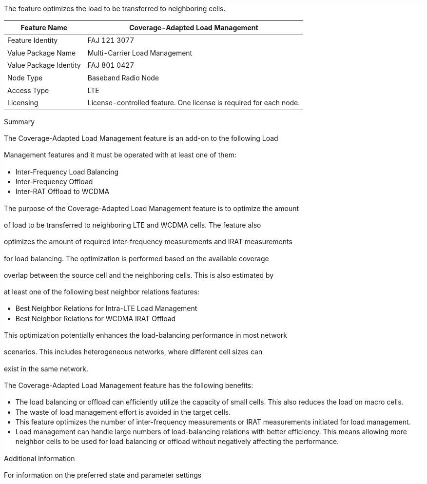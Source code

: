 The feature optimizes the load to be transferred to neighboring cells.

| Feature Name           | Coverage-Adapted Load Management                                                                   |
|------------------------|----------------------------------------------------------------------------------------------------|
| Feature Identity       | FAJ 121 3077                                                                                       |
| Value Package Name     | Multi-Carrier Load Management                                                                      |
| Value Package Identity | FAJ 801 0427                                                                                       |
| Node Type              | Baseband Radio Node                                                                                |
| Access Type            | LTE                                                                                                |
| Licensing              | License-controlled feature. One license is required for each                                 node. |

Summary

The Coverage-Adapted Load Management feature is an add-on to the following Load

Management features and it must be operated with at least one of them:

- Inter-Frequency Load Balancing
- Inter-Frequency Offload
- Inter-RAT Offload to WCDMA

The purpose of the Coverage-Adapted Load Management feature is to optimize the amount

of load to be transferred to neighboring LTE and WCDMA cells. The feature also

optimizes the amount of required inter-frequency measurements and IRAT measurements

for load balancing. The optimization is performed based on the available coverage

overlap between the source cell and the neighboring cells. This is also estimated by

at least one of the following best neighbor relations features:

- Best Neighbor Relations for Intra-LTE Load Management
- Best Neighbor Relations for WCDMA IRAT Offload

This optimization potentially enhances the load-balancing performance in most network

scenarios. This includes heterogeneous networks, where different cell sizes can

exist in the same network.

The Coverage-Adapted Load Management feature has the following benefits:

- The load balancing or offload can efficiently utilize the capacity of small cells. This also reduces the load on macro cells.
- The waste of load management effort is avoided in the target cells.
- This feature optimizes the number of inter-frequency measurements or IRAT measurements initiated for load management.
- Load management can handle large numbers of load-balancing relations with better efficiency. This means allowing more neighbor cells to be used for load balancing or offload without negatively affecting the performance.

Additional Information

For information on the preferred state and parameter settings
